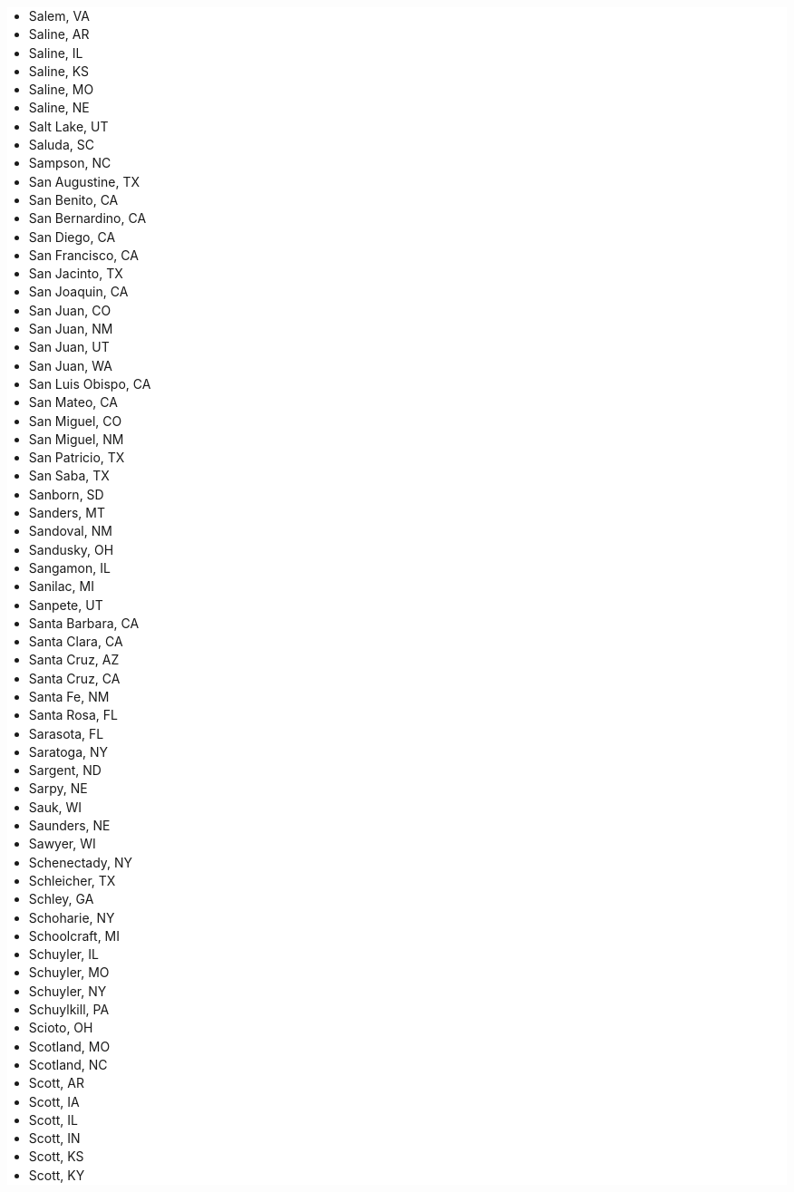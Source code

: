 * Salem, VA
* Saline, AR
* Saline, IL
* Saline, KS
* Saline, MO
* Saline, NE
* Salt Lake, UT
* Saluda, SC
* Sampson, NC
* San Augustine, TX
* San Benito, CA
* San Bernardino, CA
* San Diego, CA
* San Francisco, CA
* San Jacinto, TX
* San Joaquin, CA
* San Juan, CO
* San Juan, NM
* San Juan, UT
* San Juan, WA
* San Luis Obispo, CA
* San Mateo, CA
* San Miguel, CO
* San Miguel, NM
* San Patricio, TX
* San Saba, TX
* Sanborn, SD
* Sanders, MT
* Sandoval, NM
* Sandusky, OH
* Sangamon, IL
* Sanilac, MI
* Sanpete, UT
* Santa Barbara, CA
* Santa Clara, CA
* Santa Cruz, AZ
* Santa Cruz, CA
* Santa Fe, NM
* Santa Rosa, FL
* Sarasota, FL
* Saratoga, NY
* Sargent, ND
* Sarpy, NE
* Sauk, WI
* Saunders, NE
* Sawyer, WI
* Schenectady, NY
* Schleicher, TX
* Schley, GA
* Schoharie, NY
* Schoolcraft, MI
* Schuyler, IL
* Schuyler, MO
* Schuyler, NY
* Schuylkill, PA
* Scioto, OH
* Scotland, MO
* Scotland, NC
* Scott, AR
* Scott, IA
* Scott, IL
* Scott, IN
* Scott, KS
* Scott, KY